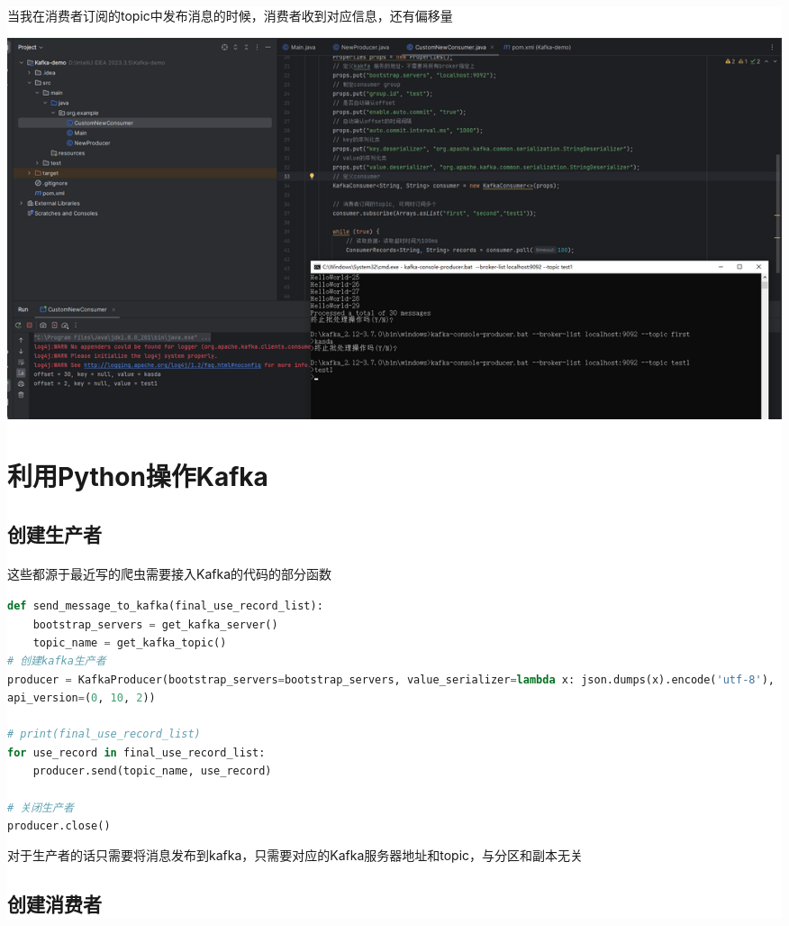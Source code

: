 当我在消费者订阅的topic中发布消息的时候，消费者收到对应信息，还有偏移量

![image-20240321151922053](images/12.png)

# 利用Python操作Kafka

## 创建生产者

这些都源于最近写的爬虫需要接入Kafka的代码的部分函数

```python
def send_message_to_kafka(final_use_record_list):
    bootstrap_servers = get_kafka_server()
    topic_name = get_kafka_topic()
# 创建kafka生产者
producer = KafkaProducer(bootstrap_servers=bootstrap_servers, value_serializer=lambda x: json.dumps(x).encode('utf-8'), api_version=(0, 10, 2))

# print(final_use_record_list)
for use_record in final_use_record_list:
    producer.send(topic_name, use_record)

# 关闭生产者
producer.close()
```
对于生产者的话只需要将消息发布到kafka，只需要对应的Kafka服务器地址和topic，与分区和副本无关

## 创建消费者
